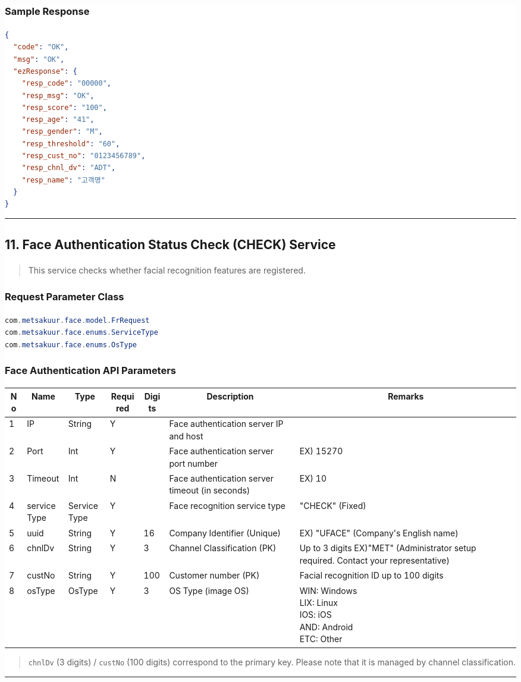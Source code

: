 
### Sample Response

```json
{
  "code": "OK",
  "msg": "OK",
  "ezResponse": {
    "resp_code": "00000",
    "resp_msg": "OK",
    "resp_score": "100",
    "resp_age": "41",
    "resp_gender": "M",
    "resp_threshold": "60",
    "resp_cust_no": "0123456789",
    "resp_chnl_dv": "ADT",
    "resp_name": "고객명"
  }
}
```

---

## 11. Face Authentication Status Check (CHECK) Service
> This service checks whether facial recognition features are registered.

### Request Parameter Class
```java
com.metsakuur.face.model.FrRequest
com.metsakuur.face.enums.ServiceType
com.metsakuur.face.enums.OsType
```

### Face Authentication API Parameters
| No | Name | Type | Required | Digits | Description | Remarks |
|---|---|---|---|---|---|---|
| 1 | IP | String | Y | | Face authentication server IP and host | |
| 2 | Port | Int | Y | | Face authentication server port number | EX) 15270 |
| 3 | Timeout | Int | N | | Face authentication server timeout (in seconds) | EX) 10 |
| 4 | serviceType | ServiceType | Y | | Face recognition service type | "CHECK" (Fixed) |
| 5 | uuid | String | Y | 16 | Company Identifier (Unique) | EX) "UFACE" (Company's English name) |
| 6 | chnlDv | String | Y | 3 | Channel Classification (PK) | Up to 3 digits EX)"MET" (Administrator setup required. Contact your representative) |
| 7 | custNo | String | Y | 100 | Customer number (PK) | Facial recognition ID up to 100 digits |
| 8 | osType | OsType | Y | 3 | OS Type (image OS) | WIN: Windows <br/> LIX: Linux <br/> IOS: iOS <br/> AND: Android <br/> ETC: Other |

>   `chnlDv` (3 digits) / `custNo` (100 digits) correspond to the primary key. Please note that it is managed by channel classification.

---